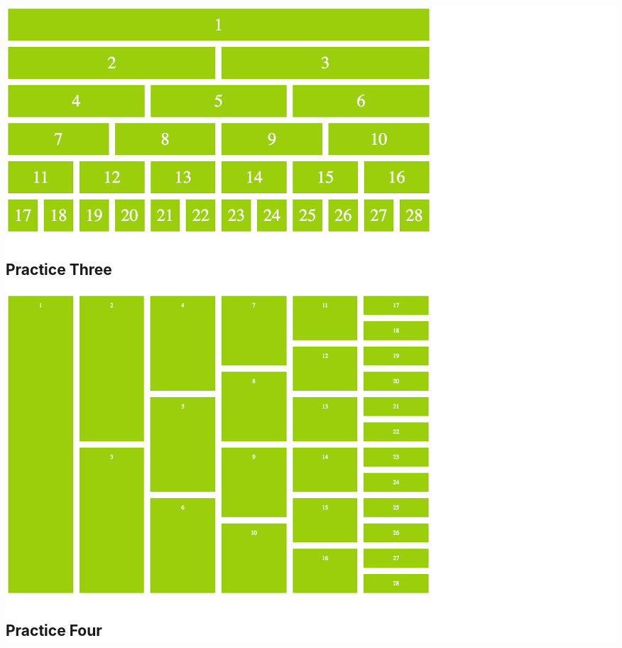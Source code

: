 <div float="right" class="img img-center"><img src="./resources/Practice2.gif" /></div>

## Practice Three

<div float="right" class="img img-center"><img src="./resources/Practice3.gif" /></div>

## Practice Four
